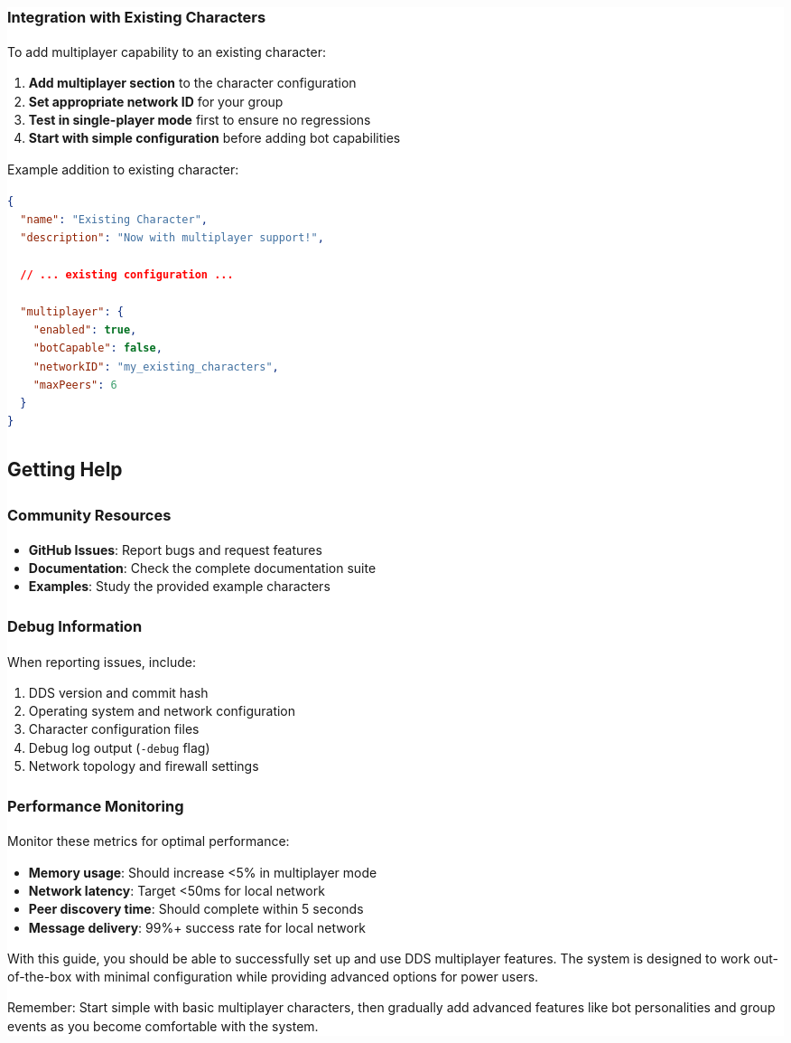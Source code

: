 ### Integration with Existing Characters

To add multiplayer capability to an existing character:

1. **Add multiplayer section** to the character configuration
2. **Set appropriate network ID** for your group
3. **Test in single-player mode** first to ensure no regressions
4. **Start with simple configuration** before adding bot capabilities

Example addition to existing character:

```json
{
  "name": "Existing Character",
  "description": "Now with multiplayer support!",
  
  // ... existing configuration ...
  
  "multiplayer": {
    "enabled": true,
    "botCapable": false,
    "networkID": "my_existing_characters",
    "maxPeers": 6
  }
}
```

## Getting Help

### Community Resources

- **GitHub Issues**: Report bugs and request features
- **Documentation**: Check the complete documentation suite
- **Examples**: Study the provided example characters

### Debug Information

When reporting issues, include:
1. DDS version and commit hash
2. Operating system and network configuration
3. Character configuration files
4. Debug log output (`-debug` flag)
5. Network topology and firewall settings

### Performance Monitoring

Monitor these metrics for optimal performance:
- **Memory usage**: Should increase <5% in multiplayer mode
- **Network latency**: Target <50ms for local network
- **Peer discovery time**: Should complete within 5 seconds
- **Message delivery**: 99%+ success rate for local network

With this guide, you should be able to successfully set up and use DDS multiplayer features. The system is designed to work out-of-the-box with minimal configuration while providing advanced options for power users.

Remember: Start simple with basic multiplayer characters, then gradually add advanced features like bot personalities and group events as you become comfortable with the system.
